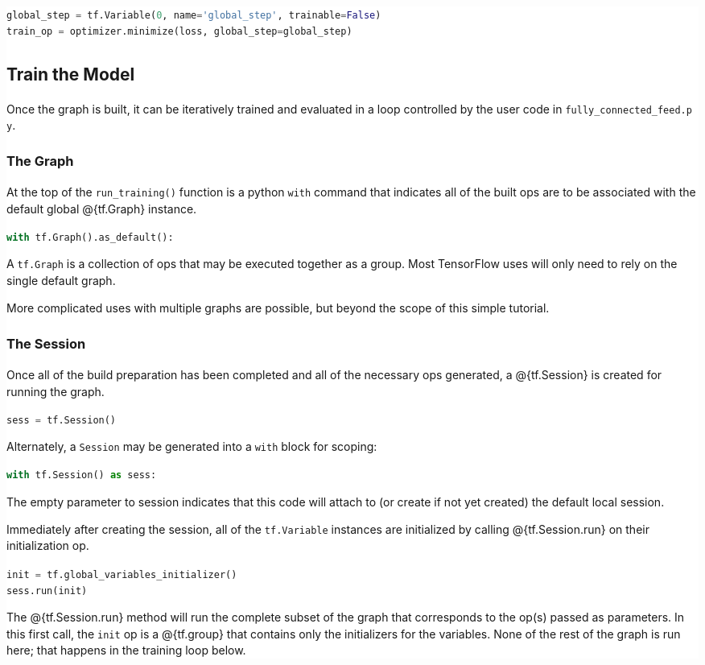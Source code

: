 ```python
global_step = tf.Variable(0, name='global_step', trainable=False)
train_op = optimizer.minimize(loss, global_step=global_step)
```

## Train the Model

Once the graph is built, it can be iteratively trained and evaluated in a loop
controlled by the user code in `fully_connected_feed.py`.

### The Graph

At the top of the `run_training()` function is a python `with` command that
indicates all of the built ops are to be associated with the default
global @{tf.Graph}
instance.

```python
with tf.Graph().as_default():
```

A `tf.Graph` is a collection of ops that may be executed together as a group.
Most TensorFlow uses will only need to rely on the single default graph.

More complicated uses with multiple graphs are possible, but beyond the scope of
this simple tutorial.

### The Session

Once all of the build preparation has been completed and all of the necessary
ops generated, a @{tf.Session}
is created for running the graph.

```python
sess = tf.Session()
```

Alternately, a `Session` may be generated into a `with` block for scoping:

```python
with tf.Session() as sess:
```

The empty parameter to session indicates that this code will attach to
(or create if not yet created) the default local session.

Immediately after creating the session, all of the `tf.Variable`
instances are initialized by calling @{tf.Session.run}
on their initialization op.

```python
init = tf.global_variables_initializer()
sess.run(init)
```

The @{tf.Session.run}
method will run the complete subset of the graph that
corresponds to the op(s) passed as parameters.  In this first call, the `init`
op is a @{tf.group}
that contains only the initializers for the variables.  None of the rest of the
graph is run here; that happens in the training loop below.
